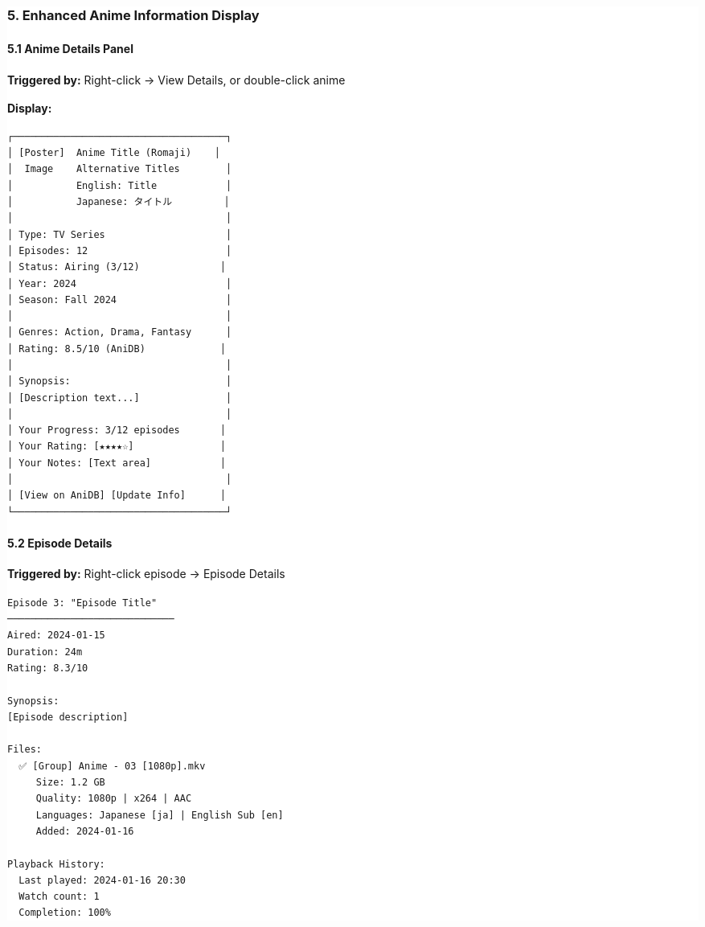### 5. Enhanced Anime Information Display

#### 5.1 Anime Details Panel

**Triggered by:** Right-click → View Details, or double-click anime

**Display:**
```
┌─────────────────────────────────────┐
│ [Poster]  Anime Title (Romaji)    │
│  Image    Alternative Titles        │
│           English: Title            │
│           Japanese: タイトル         │
│                                     │
│ Type: TV Series                     │
│ Episodes: 12                        │
│ Status: Airing (3/12)              │
│ Year: 2024                          │
│ Season: Fall 2024                   │
│                                     │
│ Genres: Action, Drama, Fantasy      │
│ Rating: 8.5/10 (AniDB)             │
│                                     │
│ Synopsis:                           │
│ [Description text...]               │
│                                     │
│ Your Progress: 3/12 episodes       │
│ Your Rating: [★★★★☆]               │
│ Your Notes: [Text area]            │
│                                     │
│ [View on AniDB] [Update Info]      │
└─────────────────────────────────────┘
```

#### 5.2 Episode Details

**Triggered by:** Right-click episode → Episode Details

```
Episode 3: "Episode Title"
─────────────────────────────
Aired: 2024-01-15
Duration: 24m
Rating: 8.3/10

Synopsis:
[Episode description]

Files:
  ✅ [Group] Anime - 03 [1080p].mkv
     Size: 1.2 GB
     Quality: 1080p | x264 | AAC
     Languages: Japanese [ja] | English Sub [en]
     Added: 2024-01-16

Playback History:
  Last played: 2024-01-16 20:30
  Watch count: 1
  Completion: 100%
```

